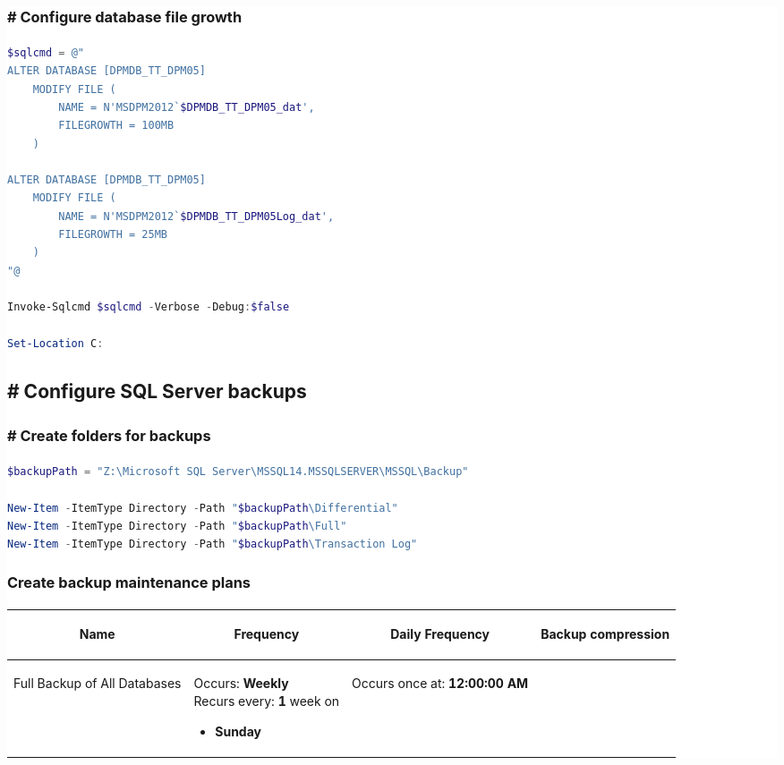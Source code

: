 ### # Configure database file growth

```PowerShell
$sqlcmd = @"
ALTER DATABASE [DPMDB_TT_DPM05]
    MODIFY FILE (
        NAME = N'MSDPM2012`$DPMDB_TT_DPM05_dat',
        FILEGROWTH = 100MB
    )

ALTER DATABASE [DPMDB_TT_DPM05]
    MODIFY FILE (
        NAME = N'MSDPM2012`$DPMDB_TT_DPM05Log_dat',
        FILEGROWTH = 25MB
    )
"@

Invoke-Sqlcmd $sqlcmd -Verbose -Debug:$false

Set-Location C:
```

## # Configure SQL Server backups

### # Create folders for backups

```PowerShell
$backupPath = "Z:\Microsoft SQL Server\MSSQL14.MSSQLSERVER\MSSQL\Backup"

New-Item -ItemType Directory -Path "$backupPath\Differential"
New-Item -ItemType Directory -Path "$backupPath\Full"
New-Item -ItemType Directory -Path "$backupPath\Transaction Log"
```

### Create backup maintenance plans

<table>
<thead>
<th>
<p><strong>Name</strong></p>
</th>
<th>
<p><strong>Frequency</strong></p>
</th>
<th>
<p><strong>Daily Frequency</strong></p>
</th>
<th>
<p><strong>Backup compression</strong></p>
</th>
</thead>
<tr>
<td valign='top'>
<p>Full Backup of All Databases</p>
</td>
<td valign='top'>
<p>Occurs: <strong>Weekly</strong><br />
Recurs every: <strong>1</strong> week on</p>
<ul>
<li><strong>Sunday</strong></li>
</ul>
</td>
<td valign='top'>
<p>Occurs once at: <strong>12:00:00 AM</strong></p>